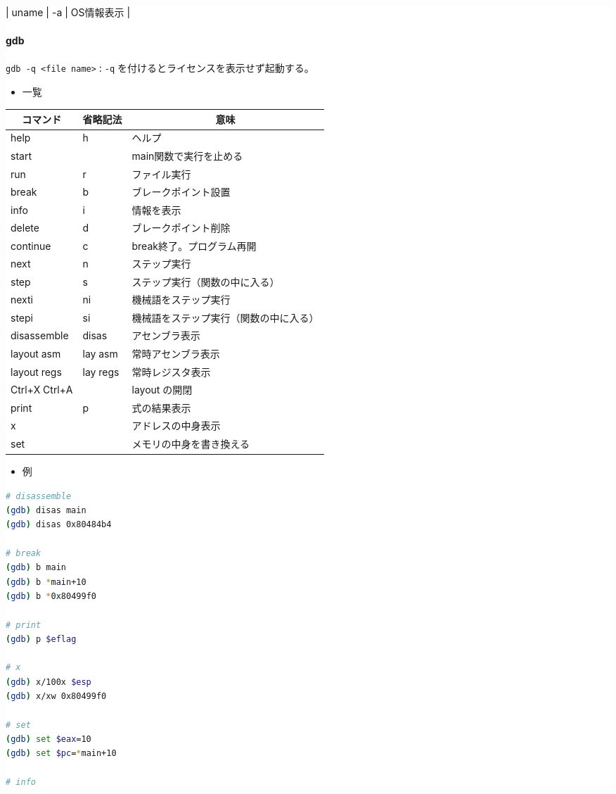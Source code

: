 | uname | -a | OS情報表示 |

#### gdb

`gdb -q <file name>` : `-q` を付けるとライセンスを表示せず起動する。

- 一覧

| コマンド | 省略記法 | 意味 |
|---|---|---|
| help | h | ヘルプ |
| start |  | main関数で実行を止める |
| run | r | ファイル実行 |
| break | b | ブレークポイント設置 |
| info | i | 情報を表示 |
| delete | d | ブレークポイント削除 |
| continue | c | break終了。プログラム再開 |
| next | n | ステップ実行 |
| step | s | ステップ実行（関数の中に入る） |
| nexti | ni | 機械語をステップ実行 |
| stepi | si | 機械語をステップ実行（関数の中に入る） |
| disassemble | disas | アセンブラ表示 |
| layout asm | lay asm | 常時アセンブラ表示 |
| layout regs | lay regs | 常時レジスタ表示 |
| Ctrl+X Ctrl+A |  | layout の開閉 |
| print | p | 式の結果表示 |
| x |  | アドレスの中身表示 |
| set |  | メモリの中身を書き換える |

- 例

```sh
# disassemble
(gdb) disas main
(gdb) disas 0x80484b4

# break
(gdb) b main
(gdb) b *main+10
(gdb) b *0x80499f0

# print
(gdb) p $eflag

# x
(gdb) x/100x $esp
(gdb) x/xw 0x80499f0

# set
(gdb) set $eax=10 
(gdb) set $pc=*main+10

# info
```